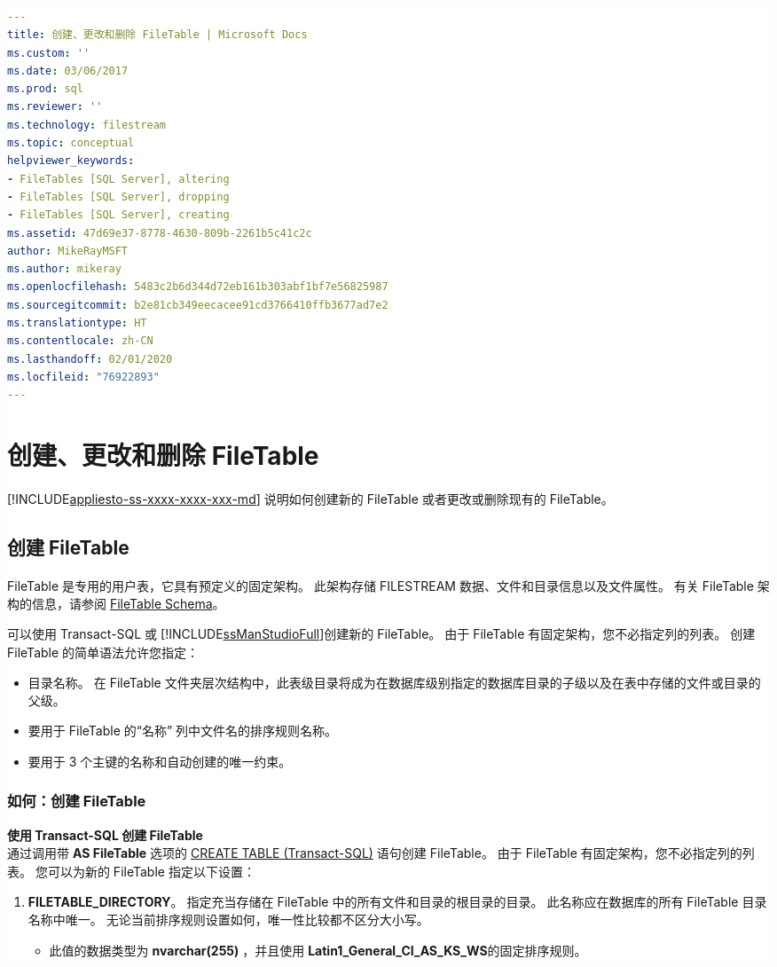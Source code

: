 ```yaml
---
title: 创建、更改和删除 FileTable | Microsoft Docs
ms.custom: ''
ms.date: 03/06/2017
ms.prod: sql
ms.reviewer: ''
ms.technology: filestream
ms.topic: conceptual
helpviewer_keywords:
- FileTables [SQL Server], altering
- FileTables [SQL Server], dropping
- FileTables [SQL Server], creating
ms.assetid: 47d69e37-8778-4630-809b-2261b5c41c2c
author: MikeRayMSFT
ms.author: mikeray
ms.openlocfilehash: 5483c2b6d344d72eb161b303abf1bf7e56825987
ms.sourcegitcommit: b2e81cb349eecacee91cd3766410ffb3677ad7e2
ms.translationtype: HT
ms.contentlocale: zh-CN
ms.lasthandoff: 02/01/2020
ms.locfileid: "76922893"
---
```

# <a name="create-alter-and-drop-filetables"></a>创建、更改和删除 FileTable
[!INCLUDE[appliesto-ss-xxxx-xxxx-xxx-md](../../includes/appliesto-ss-xxxx-xxxx-xxx-md.md)]
  说明如何创建新的 FileTable 或者更改或删除现有的 FileTable。  
  
##  <a name="BasicsCreate"></a> 创建 FileTable  
 FileTable 是专用的用户表，它具有预定义的固定架构。 此架构存储 FILESTREAM 数据、文件和目录信息以及文件属性。 有关 FileTable 架构的信息，请参阅 [FileTable Schema](../../relational-databases/blob/filetable-schema.md)。  
  
 可以使用 Transact-SQL 或 [!INCLUDE[ssManStudioFull](../../includes/ssmanstudiofull-md.md)]创建新的 FileTable。 由于 FileTable 有固定架构，您不必指定列的列表。 创建 FileTable 的简单语法允许您指定：  
  
-   目录名称。 在 FileTable 文件夹层次结构中，此表级目录将成为在数据库级别指定的数据库目录的子级以及在表中存储的文件或目录的父级。  
  
-   要用于 FileTable 的“名称”  列中文件名的排序规则名称。  
  
-   要用于 3 个主键的名称和自动创建的唯一约束。  
  
###  <a name="HowToCreate"></a> 如何：创建 FileTable  
 **使用 Transact-SQL 创建 FileTable**  
 通过调用带 **AS FileTable** 选项的 [CREATE TABLE (Transact-SQL)](../../t-sql/statements/create-table-transact-sql.md) 语句创建 FileTable。 由于 FileTable 有固定架构，您不必指定列的列表。 您可以为新的 FileTable 指定以下设置：  
  
1.  **FILETABLE_DIRECTORY**。 指定充当存储在 FileTable 中的所有文件和目录的根目录的目录。 此名称应在数据库的所有 FileTable 目录名称中唯一。 无论当前排序规则设置如何，唯一性比较都不区分大小写。  
  
    -   此值的数据类型为 **nvarchar(255)** ，并且使用 **Latin1_General_CI_AS_KS_WS**的固定排序规则。  
  